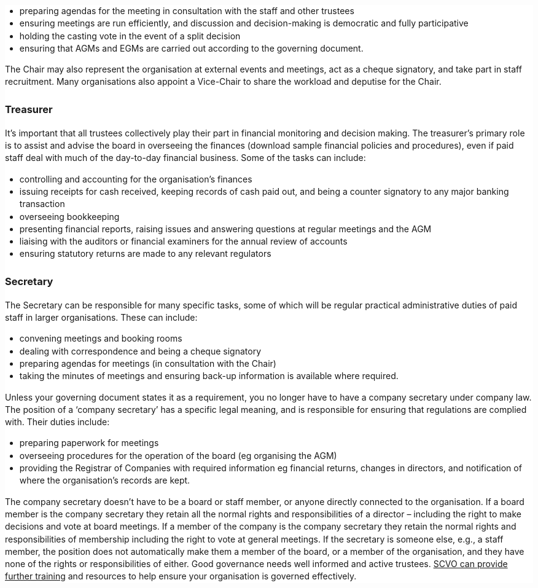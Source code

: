 * preparing agendas for the meeting in consultation with the staff and other trustees
* ensuring meetings are run efficiently, and discussion and decision-making is democratic and fully participative
* holding the casting vote in the event of a split decision
* ensuring that AGMs and EGMs are carried out according to the governing document.

The Chair may also represent the organisation at external events and meetings, act as a cheque signatory, and take part in staff recruitment. Many organisations also appoint a Vice-Chair to share the workload and deputise for the Chair.

### Treasurer

It’s important that all trustees collectively play their part in financial monitoring and decision making. The treasurer’s primary role is to assist and advise the board in overseeing the finances (download sample financial policies and procedures), even if paid staff deal with much of the day-to-day financial business. Some of the tasks can include:

* controlling and accounting for the organisation’s finances
* issuing receipts for cash received, keeping records of cash paid out, and being a counter signatory to any major banking transaction
* overseeing bookkeeping
* presenting financial reports, raising issues and answering questions at regular meetings and the AGM
* liaising with the auditors or financial examiners for the annual review of accounts
* ensuring statutory returns are made to any relevant regulators

### Secretary

The Secretary can be responsible for many specific tasks, some of which will be regular practical administrative duties of paid staff in larger organisations. These can include:

* convening meetings and booking rooms
* dealing with correspondence and being a cheque signatory
* preparing agendas for meetings (in consultation with the Chair)
* taking the minutes of meetings and ensuring back-up information is available where required.

Unless your governing document states it as a requirement, you no longer have to have a company secretary under company law. The position of a ‘company secretary’ has a specific legal meaning, and is responsible for ensuring that regulations are complied with. Their duties include:

* preparing paperwork for meetings
* overseeing procedures for the operation of the board (eg organising the AGM)
* providing the Registrar of Companies with required information eg financial returns, changes in directors, and notification of where the organisation’s records are kept.

The company secretary doesn’t have to be a board or staff member, or anyone directly connected to the organisation. If a board member is the company secretary they retain all the normal rights and responsibilities of a director – including the right to make decisions and vote at board meetings. If a member of the company is the company secretary they retain the normal rights and responsibilities of membership including the right to vote at general meetings. If the secretary is someone else, e.g., a staff member, the position does not automatically make them a member of the board, or a member of the organisation, and they have none of the rights or responsibilities of either.
Good governance needs well informed and active trustees. [SCVO can provide further training](http://www.scvo.org.uk/events/) and resources to help ensure your organisation is governed effectively.

